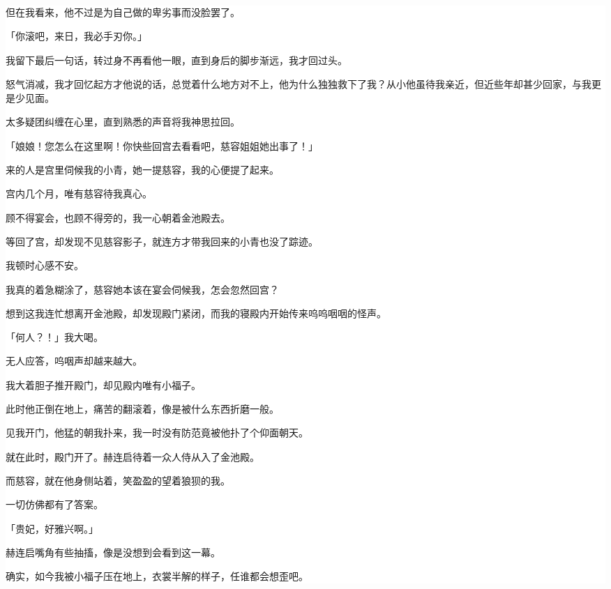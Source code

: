 
但在我看来，他不过是为自己做的卑劣事而没脸罢了。


「你滚吧，来日，我必手刃你。」


我留下最后一句话，转过身不再看他一眼，直到身后的脚步渐远，我才回过头。


怒气消减，我才回忆起方才他说的话，总觉着什么地方对不上，他为什么独独救下了我？从小他虽待我亲近，但近些年却甚少回家，与我更是少见面。


太多疑团纠缠在心里，直到熟悉的声音将我神思拉回。


「娘娘！您怎么在这里啊！你快些回宫去看看吧，慈容姐姐她出事了！」


来的人是宫里伺候我的小青，她一提慈容，我的心便提了起来。


宫内几个月，唯有慈容待我真心。


顾不得宴会，也顾不得旁的，我一心朝着金池殿去。


等回了宫，却发现不见慈容影子，就连方才带我回来的小青也没了踪迹。


我顿时心感不安。


我真的着急糊涂了，慈容她本该在宴会伺候我，怎会忽然回宫？


想到这我连忙想离开金池殿，却发现殿门紧闭，而我的寝殿内开始传来呜呜咽咽的怪声。


「何人？！」我大喝。


无人应答，呜咽声却越来越大。


我大着胆子推开殿门，却见殿内唯有小福子。


此时他正倒在地上，痛苦的翻滚着，像是被什么东西折磨一般。


见我开门，他猛的朝我扑来，我一时没有防范竟被他扑了个仰面朝天。


就在此时，殿门开了。赫连启待着一众人侍从入了金池殿。


而慈容，就在他身侧站着，笑盈盈的望着狼狈的我。


一切仿佛都有了答案。


「贵妃，好雅兴啊。」


赫连启嘴角有些抽搐，像是没想到会看到这一幕。


确实，如今我被小福子压在地上，衣裳半解的样子，任谁都会想歪吧。


